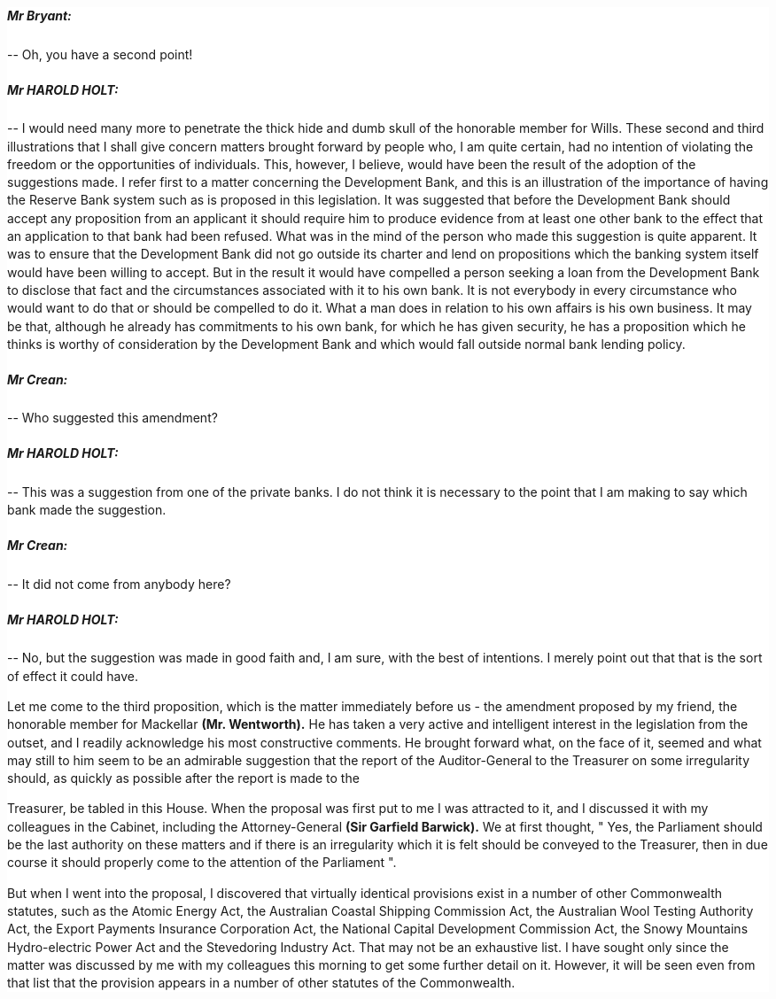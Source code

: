 ##### Mr Bryant:

--  Oh, you have a second point! 

##### Mr HAROLD HOLT:

-- I would need many more to penetrate the thick hide and dumb skull of the honorable member for Wills. These second and third illustrations that I shall give concern matters brought forward by people who, I am quite certain, had no intention of violating the freedom or the opportunities of individuals. This, however, I believe, would have been the result of the adoption of the suggestions made. I refer first to a matter concerning the Development Bank, and this is an illustration of the importance of having the Reserve Bank system such as is proposed in this legislation. It was suggested that before the Development Bank should accept any proposition from an applicant it should require him to produce evidence from at least one other bank to the effect that an application to that bank had been refused. What was in the mind of the person who made this suggestion is quite apparent. It was to ensure that the Development Bank did not go outside its charter and lend on propositions which the banking system itself would have been willing to accept. But in the result it would have compelled a person seeking a loan from the Development Bank to disclose that fact and the circumstances associated with it to his own bank. It is not everybody in every circumstance who would want to do that or should be compelled to do it. What a man does in relation to his own affairs is his own business. It may be that, although he already has commitments to his own bank, for which he has given security, he has a proposition which he thinks is worthy of consideration by the Development Bank and which would fall outside normal bank lending policy. 

##### Mr Crean:

-- Who suggested this amendment? 

##### Mr HAROLD HOLT:

-- This was a suggestion from one of the private banks. I do not think it is necessary to the point that I am making to say which bank made the suggestion. 

##### Mr Crean:

-- It did not come from anybody here? 

##### Mr HAROLD HOLT:

-- No, but the suggestion was made in good faith and, I am sure, with the best of intentions. I merely point out that that is the sort of effect it could have. 

Let me come to the third proposition, which is the matter immediately before us - the amendment proposed by my friend, the honorable member for Mackellar  **(Mr. Wentworth).**  He has taken a very active and intelligent interest in the legislation from the outset, and I readily acknowledge his most constructive comments. He brought forward what, on the face of it, seemed and what may still to him seem to be an admirable suggestion that the report of the Auditor-General to the Treasurer on some irregularity should, as quickly as possible after the report is made to the 

Treasurer, be tabled in this House. When the proposal was first put to me I was attracted to it, and I discussed it with my colleagues in the Cabinet, including the Attorney-General  **(Sir Garfield Barwick).**  We at first thought, " Yes, the Parliament should be the last authority on these matters and if there is an irregularity which it is felt should be conveyed to the Treasurer, then in due course it should properly come to the attention of the Parliament ". 

But when I went into the proposal, I discovered that virtually identical provisions exist in a number of other Commonwealth statutes, such as the Atomic Energy Act, the Australian Coastal Shipping Commission Act, the Australian Wool Testing Authority Act, the Export Payments Insurance Corporation Act, the National Capital Development Commission Act, the Snowy Mountains Hydro-electric Power Act and the Stevedoring Industry Act. That may not be an exhaustive list. I have sought only since the matter was discussed by me with my colleagues this morning to get some further detail on it. However, it will be seen even from that list that the provision appears in a number of other statutes of the Commonwealth. 
